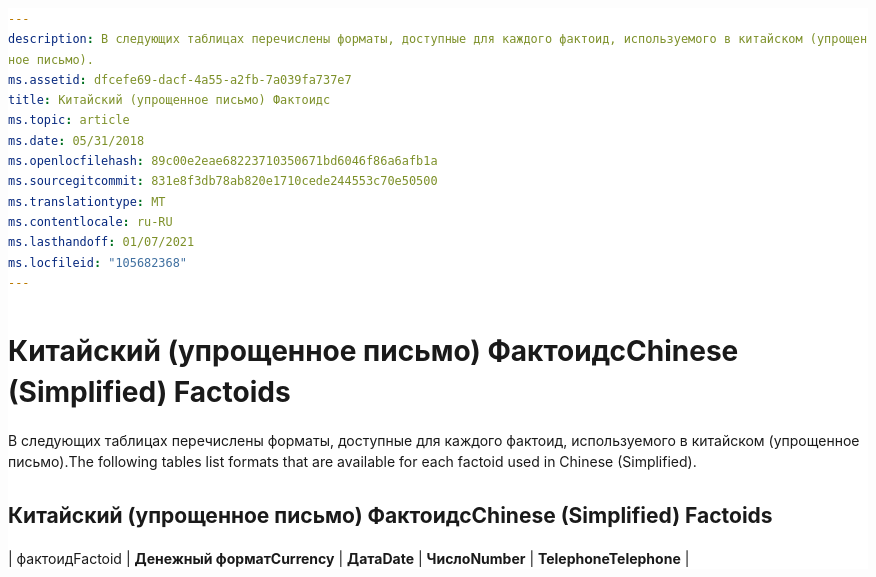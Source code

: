 ```yaml
---
description: В следующих таблицах перечислены форматы, доступные для каждого фактоид, используемого в китайском (упрощенное письмо).
ms.assetid: dfcefe69-dacf-4a55-a2fb-7a039fa737e7
title: Китайский (упрощенное письмо) Фактоидс
ms.topic: article
ms.date: 05/31/2018
ms.openlocfilehash: 89c00e2eae68223710350671bd6046f86a6afb1a
ms.sourcegitcommit: 831e8f3db78ab820e1710cede244553c70e50500
ms.translationtype: MT
ms.contentlocale: ru-RU
ms.lasthandoff: 01/07/2021
ms.locfileid: "105682368"
---
```

# <a name="chinese-simplified-factoids"></a><span data-ttu-id="a42f7-103">Китайский (упрощенное письмо) Фактоидс</span><span class="sxs-lookup"><span data-stu-id="a42f7-103">Chinese (Simplified) Factoids</span></span>

<span data-ttu-id="a42f7-104">В следующих таблицах перечислены форматы, доступные для каждого фактоид, используемого в китайском (упрощенное письмо).</span><span class="sxs-lookup"><span data-stu-id="a42f7-104">The following tables list formats that are available for each factoid used in Chinese (Simplified).</span></span>

## <a name="chinese-simplified-factoids"></a><span data-ttu-id="a42f7-105">Китайский (упрощенное письмо) Фактоидс</span><span class="sxs-lookup"><span data-stu-id="a42f7-105">Chinese (Simplified) Factoids</span></span>



| <span data-ttu-id="a42f7-106">фактоид</span><span class="sxs-lookup"><span data-stu-id="a42f7-106">Factoid</span></span>                   | <span data-ttu-id="a42f7-107">**Денежный формат**</span><span class="sxs-lookup"><span data-stu-id="a42f7-107">**Currency**</span></span>                                                                                                                                                                                                                                                                                                                                                                                                                                                                                                                                                                                                                                                                                                                                                                                                                                                                                                                                                                                                                                                                                          | <span data-ttu-id="a42f7-108">**Дата**</span><span class="sxs-lookup"><span data-stu-id="a42f7-108">**Date**</span></span>                                                                                                                                                                                                                                                                                                                                                                                                                                                                                                                                                                                                          | <span data-ttu-id="a42f7-109">**Число**</span><span class="sxs-lookup"><span data-stu-id="a42f7-109">**Number**</span></span>                                                                                                                                                                                                                                                                                                                                                                                                                                                                                                                                                                                                                                                                                                  | <span data-ttu-id="a42f7-110">**Telephone**</span><span class="sxs-lookup"><span data-stu-id="a42f7-110">**Telephone**</span></span>                                                                                                                                                                                                                                                                                                                                                                                                                                                                                                                                                                                                                                   |